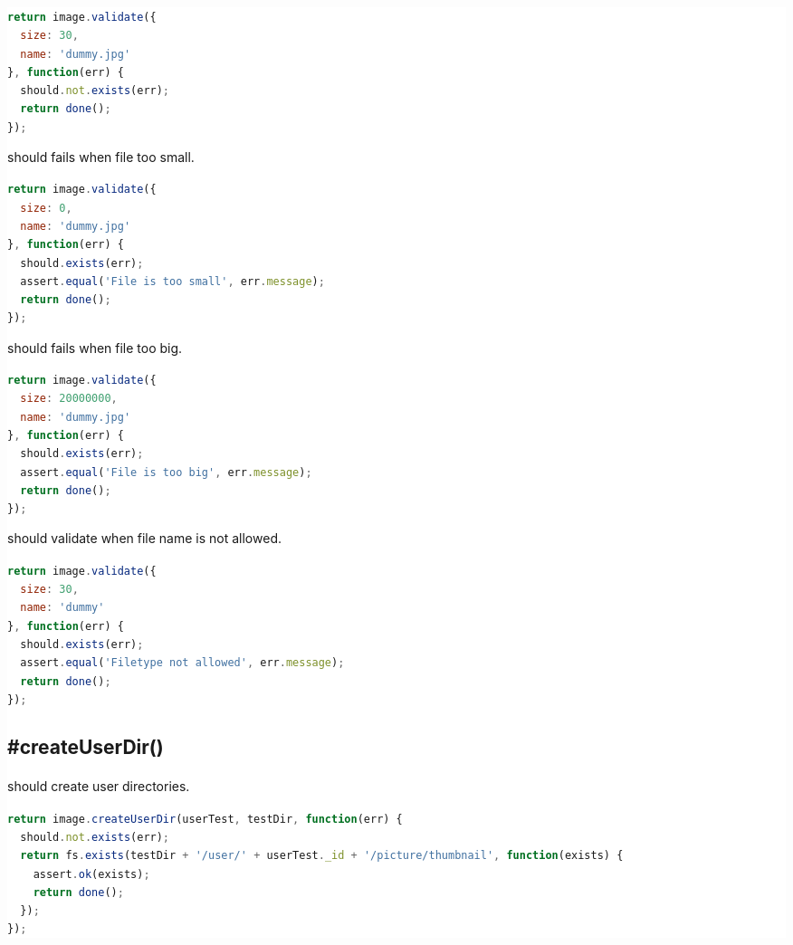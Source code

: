 ```js
return image.validate({
  size: 30,
  name: 'dummy.jpg'
}, function(err) {
  should.not.exists(err);
  return done();
});
```

should fails when file too small.

```js
return image.validate({
  size: 0,
  name: 'dummy.jpg'
}, function(err) {
  should.exists(err);
  assert.equal('File is too small', err.message);
  return done();
});
```

should fails when file too big.

```js
return image.validate({
  size: 20000000,
  name: 'dummy.jpg'
}, function(err) {
  should.exists(err);
  assert.equal('File is too big', err.message);
  return done();
});
```

should validate when file name is not allowed.

```js
return image.validate({
  size: 30,
  name: 'dummy'
}, function(err) {
  should.exists(err);
  assert.equal('Filetype not allowed', err.message);
  return done();
});
```

<a name="image-createuserdir"></a>
## #createUserDir()
should create user directories.

```js
return image.createUserDir(userTest, testDir, function(err) {
  should.not.exists(err);
  return fs.exists(testDir + '/user/' + userTest._id + '/picture/thumbnail', function(exists) {
    assert.ok(exists);
    return done();
  });
});
```
